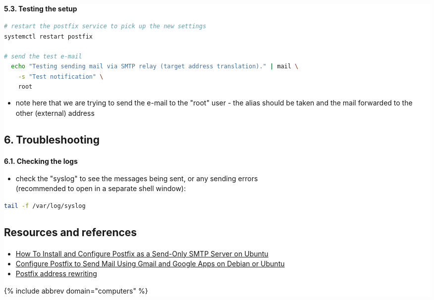 **5.3. Testing the setup**

```bash
# restart the postfix service to pick up the new settings
systemctl restart postfix

# send the test e-mail
  echo "Testing sending mail via SMTP relay (target address translation)." | mail \
    -s "Test notification" \
    root
```

- note here that we are trying to send the e-mail to the "root" user - the alias should be taken and the mail forwarded to the other (external) address

## 6. Troubleshooting

**6.1. Checking the logs**

- check the "syslog" to see the messages being sent, or any sending errors  
  (recommended to open in a separate shell window):

```bash
tail -f /var/log/syslog
```

## Resources and references

- [How To Install and Configure Postfix as a Send-Only SMTP Server on Ubuntu](https://www.digitalocean.com/community/tutorials/how-to-install-and-configure-postfix-as-a-send-only-smtp-server-on-ubuntu-20-04)
- [Configure Postfix to Send Mail Using Gmail and Google Apps on Debian or Ubuntu](https://www.linode.com/docs/guides/configure-postfix-to-send-mail-using-gmail-and-google-apps-on-debian-or-ubuntu/)
- [Postfix address rewriting](http://www.postfix.org/ADDRESS_REWRITING_README.html#generic)

{% include abbrev domain="computers" %}
